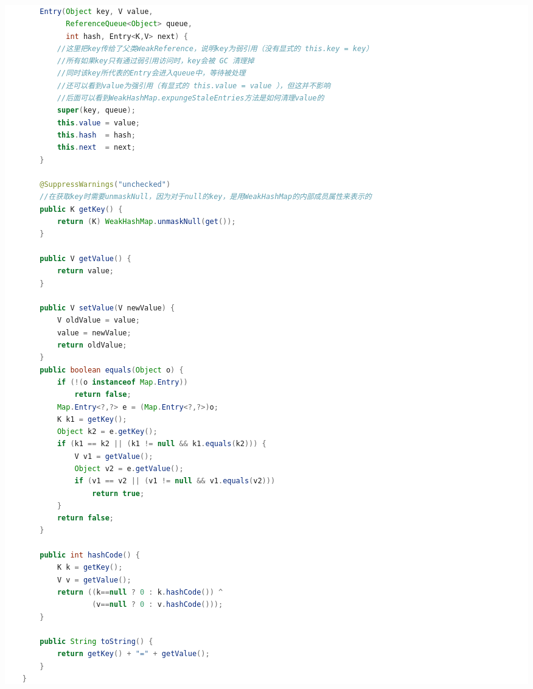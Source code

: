 ```java
        Entry(Object key, V value,
              ReferenceQueue<Object> queue,
              int hash, Entry<K,V> next) {
            //这里把key传给了父类WeakReference，说明key为弱引用（没有显式的 this.key = key）
            //所有如果key只有通过弱引用访问时，key会被 GC 清理掉
            //同时该key所代表的Entry会进入queue中，等待被处理
            //还可以看到value为强引用（有显式的 this.value = value ），但这并不影响
            //后面可以看到WeakHashMap.expungeStaleEntries方法是如何清理value的
            super(key, queue);
            this.value = value;
            this.hash  = hash;
            this.next  = next;
        }

        @SuppressWarnings("unchecked")
        //在获取key时需要unmaskNull，因为对于null的key，是用WeakHashMap的内部成员属性来表示的
        public K getKey() {
            return (K) WeakHashMap.unmaskNull(get());
        }

        public V getValue() {
            return value;
        }

        public V setValue(V newValue) {
            V oldValue = value;
            value = newValue;
            return oldValue;
        }
        public boolean equals(Object o) {
            if (!(o instanceof Map.Entry))
                return false;
            Map.Entry<?,?> e = (Map.Entry<?,?>)o;
            K k1 = getKey();
            Object k2 = e.getKey();
            if (k1 == k2 || (k1 != null && k1.equals(k2))) {
                V v1 = getValue();
                Object v2 = e.getValue();
                if (v1 == v2 || (v1 != null && v1.equals(v2)))
                    return true;
            }
            return false;
        }

        public int hashCode() {
            K k = getKey();
            V v = getValue();
            return ((k==null ? 0 : k.hashCode()) ^
                    (v==null ? 0 : v.hashCode()));
        }

        public String toString() {
            return getKey() + "=" + getValue();
        }
    }

```
